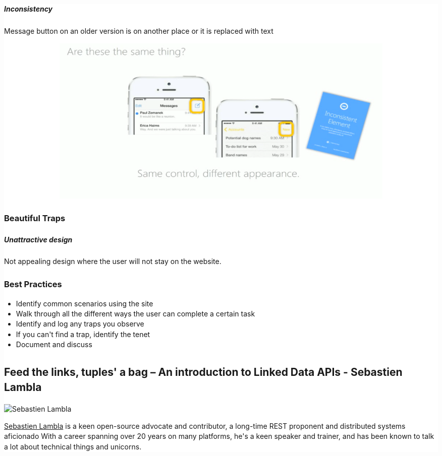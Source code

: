 ##### ***Inconsistency***
Message button on an older version is on another place or it is replaced with text

<p style="text-align: center;">
  <img style="max-width:640px;" alt="Oredev begin" src="/img/oredev/ux/inconsistency.png">
</p>

### Beautiful Traps

##### ***Unattractive design***
Not appealing design where the user will not stay on the website.



### Best Practices
* Identify common scenarios using the site
* Walk through all the different ways the user can complete a certain task
* Identify and log any traps you observe
* If you can't find a trap, identify the tenet
* Document and discuss


<a name="api" />

## Feed the links, tuples' a bag – An introduction to Linked Data APIs - Sebastien Lambla

<img class="float-image p-image" src="{{ '/img/oredev/sebastien.jpg' | prepend: site.baseurl }}" alt="Sebastien Lambla" style="width: 100px"/>

[Sebastien Lambla](http://www.twitter.com/serialseb) is a keen open-source advocate and contributor, a long-time REST proponent
and distributed systems aficionado With a career spanning over 20 years on many platforms,
he's a keen speaker and trainer, and has been known to talk a lot about technical things and unicorns.
